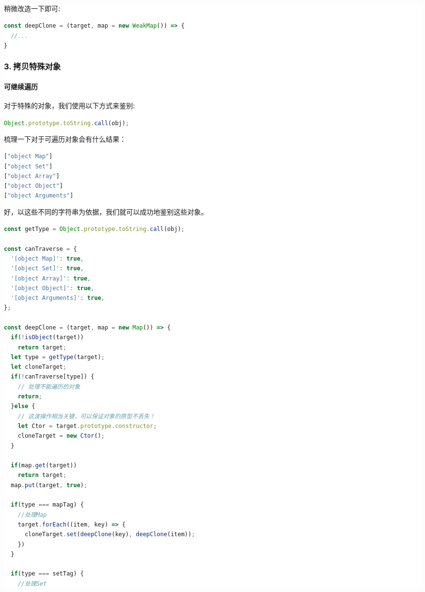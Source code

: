 稍微改造一下即可:

```js
const deepClone = (target, map = new WeakMap()) => {
  //...
}
```

### 3. 拷贝特殊对象

#### 可继续遍历

对于特殊的对象，我们使用以下方式来鉴别:

```js
Object.prototype.toString.call(obj);
```

梳理一下对于可遍历对象会有什么结果：

```js
["object Map"]
["object Set"]
["object Array"]
["object Object"]
["object Arguments"]
```

好，以这些不同的字符串为依据，我们就可以成功地鉴别这些对象。

```js
const getType = Object.prototype.toString.call(obj);

const canTraverse = {
  '[object Map]': true,
  '[object Set]': true,
  '[object Array]': true,
  '[object Object]': true,
  '[object Arguments]': true,
};

const deepClone = (target, map = new Map()) => {
  if(!isObject(target)) 
    return target;
  let type = getType(target);
  let cloneTarget;
  if(!canTraverse[type]) {
    // 处理不能遍历的对象
    return;
  }else {
    // 这波操作相当关键，可以保证对象的原型不丢失！
    let Ctor = target.prototype.constructor;
    cloneTarget = new Ctor();
  }

  if(map.get(target)) 
    return target;
  map.put(target, true);

  if(type === mapTag) {
    //处理Map
    target.forEach((item, key) => {
      cloneTarget.set(deepClone(key), deepClone(item));
    })
  }
  
  if(type === setTag) {
    //处理Set
```